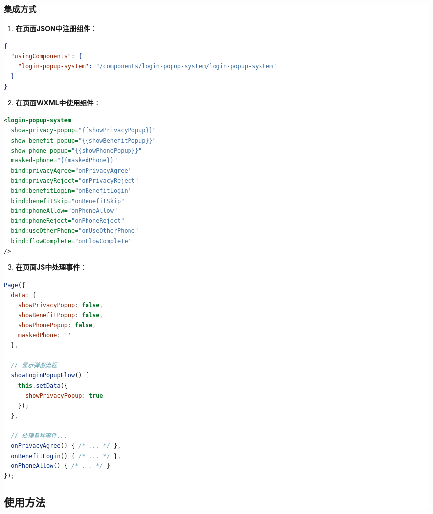 ### 集成方式
1. **在页面JSON中注册组件**：
```json
{
  "usingComponents": {
    "login-popup-system": "/components/login-popup-system/login-popup-system"
  }
}
```

2. **在页面WXML中使用组件**：
```xml
<login-popup-system
  show-privacy-popup="{{showPrivacyPopup}}"
  show-benefit-popup="{{showBenefitPopup}}"
  show-phone-popup="{{showPhonePopup}}"
  masked-phone="{{maskedPhone}}"
  bind:privacyAgree="onPrivacyAgree"
  bind:privacyReject="onPrivacyReject"
  bind:benefitLogin="onBenefitLogin"
  bind:benefitSkip="onBenefitSkip"
  bind:phoneAllow="onPhoneAllow"
  bind:phoneReject="onPhoneReject"
  bind:useOtherPhone="onUseOtherPhone"
  bind:flowComplete="onFlowComplete"
/>
```

3. **在页面JS中处理事件**：
```javascript
Page({
  data: {
    showPrivacyPopup: false,
    showBenefitPopup: false,
    showPhonePopup: false,
    maskedPhone: ''
  },

  // 显示弹窗流程
  showLoginPopupFlow() {
    this.setData({
      showPrivacyPopup: true
    });
  },

  // 处理各种事件...
  onPrivacyAgree() { /* ... */ },
  onBenefitLogin() { /* ... */ },
  onPhoneAllow() { /* ... */ }
});
```

## 使用方法
